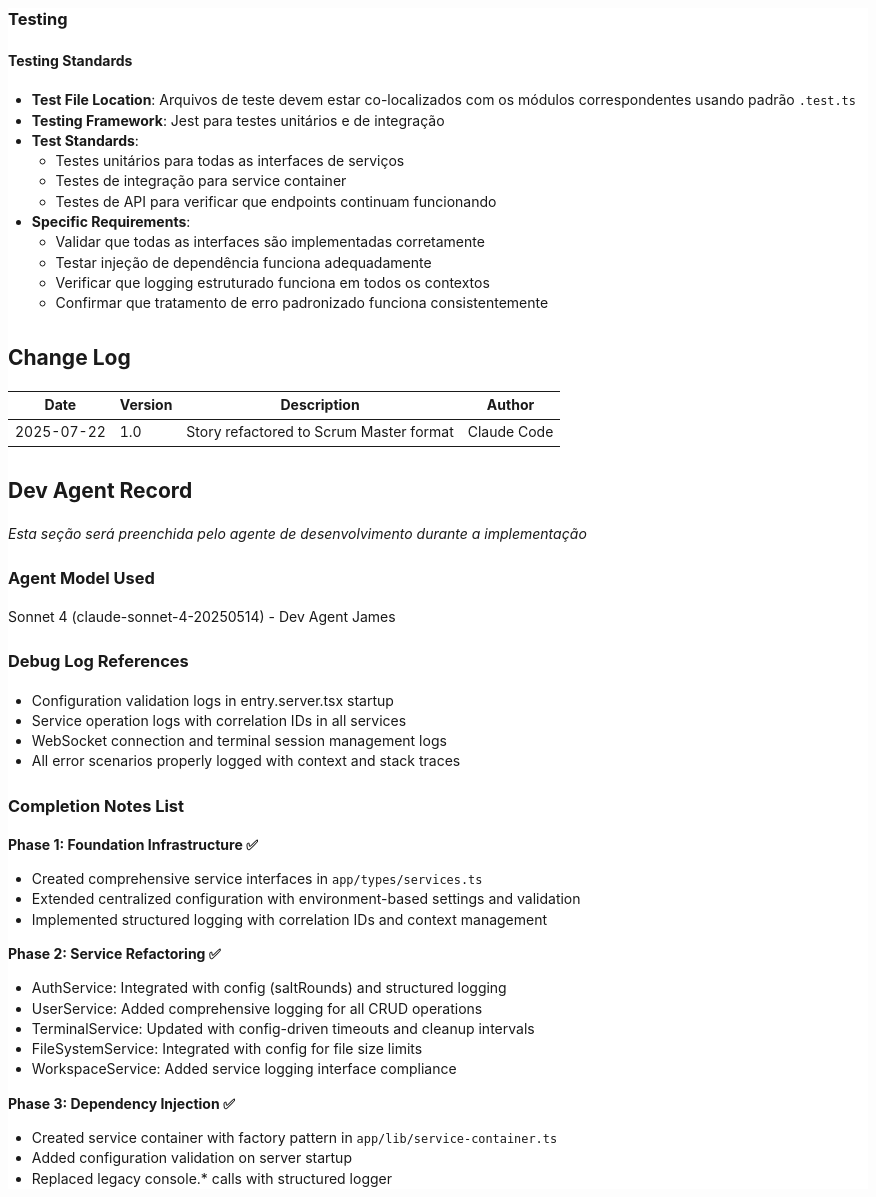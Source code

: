 ### Testing

#### Testing Standards
- **Test File Location**: Arquivos de teste devem estar co-localizados com os módulos correspondentes usando padrão `.test.ts`
- **Testing Framework**: Jest para testes unitários e de integração
- **Test Standards**:
  - Testes unitários para todas as interfaces de serviços
  - Testes de integração para service container
  - Testes de API para verificar que endpoints continuam funcionando
- **Specific Requirements**:
  - Validar que todas as interfaces são implementadas corretamente
  - Testar injeção de dependência funciona adequadamente
  - Verificar que logging estruturado funciona em todos os contextos
  - Confirmar que tratamento de erro padronizado funciona consistentemente

## Change Log

| Date | Version | Description | Author |
|------|---------|-------------|---------|
| 2025-07-22 | 1.0 | Story refactored to Scrum Master format | Claude Code |

## Dev Agent Record

*Esta seção será preenchida pelo agente de desenvolvimento durante a implementação*

### Agent Model Used
Sonnet 4 (claude-sonnet-4-20250514) - Dev Agent James

### Debug Log References
- Configuration validation logs in entry.server.tsx startup
- Service operation logs with correlation IDs in all services
- WebSocket connection and terminal session management logs
- All error scenarios properly logged with context and stack traces

### Completion Notes List

**Phase 1: Foundation Infrastructure ✅**
- Created comprehensive service interfaces in `app/types/services.ts`
- Extended centralized configuration with environment-based settings and validation
- Implemented structured logging with correlation IDs and context management

**Phase 2: Service Refactoring ✅**
- AuthService: Integrated with config (saltRounds) and structured logging
- UserService: Added comprehensive logging for all CRUD operations
- TerminalService: Updated with config-driven timeouts and cleanup intervals
- FileSystemService: Integrated with config for file size limits
- WorkspaceService: Added service logging interface compliance

**Phase 3: Dependency Injection ✅**
- Created service container with factory pattern in `app/lib/service-container.ts`
- Added configuration validation on server startup
- Replaced legacy console.* calls with structured logger

